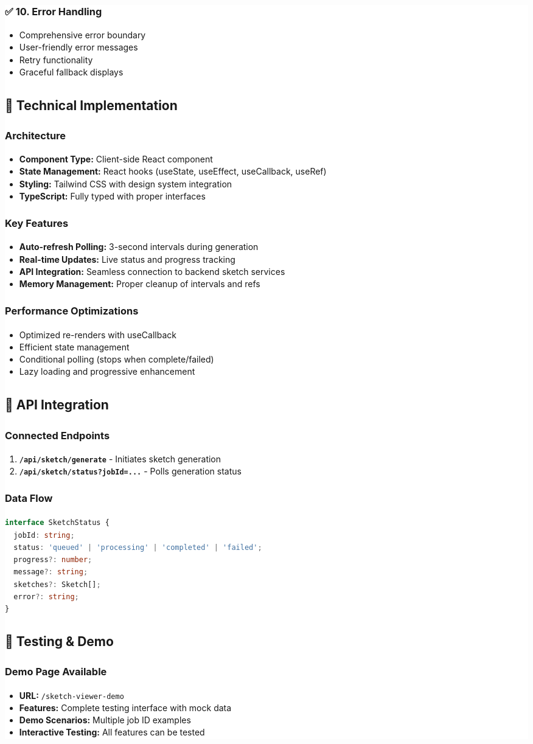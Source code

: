 ### ✅ **10. Error Handling**
- Comprehensive error boundary
- User-friendly error messages
- Retry functionality
- Graceful fallback displays

## 🔧 Technical Implementation

### **Architecture**
- **Component Type:** Client-side React component
- **State Management:** React hooks (useState, useEffect, useCallback, useRef)
- **Styling:** Tailwind CSS with design system integration
- **TypeScript:** Fully typed with proper interfaces

### **Key Features**
- **Auto-refresh Polling:** 3-second intervals during generation
- **Real-time Updates:** Live status and progress tracking
- **API Integration:** Seamless connection to backend sketch services
- **Memory Management:** Proper cleanup of intervals and refs

### **Performance Optimizations**
- Optimized re-renders with useCallback
- Efficient state management
- Conditional polling (stops when complete/failed)
- Lazy loading and progressive enhancement

## 🔌 API Integration

### **Connected Endpoints**
1. **`/api/sketch/generate`** - Initiates sketch generation
2. **`/api/sketch/status?jobId=...`** - Polls generation status

### **Data Flow**
```typescript
interface SketchStatus {
  jobId: string;
  status: 'queued' | 'processing' | 'completed' | 'failed';
  progress?: number;
  message?: string;
  sketches?: Sketch[];
  error?: string;
}
```

## 🧪 Testing & Demo

### **Demo Page Available**
- **URL:** `/sketch-viewer-demo`
- **Features:** Complete testing interface with mock data
- **Demo Scenarios:** Multiple job ID examples
- **Interactive Testing:** All features can be tested
